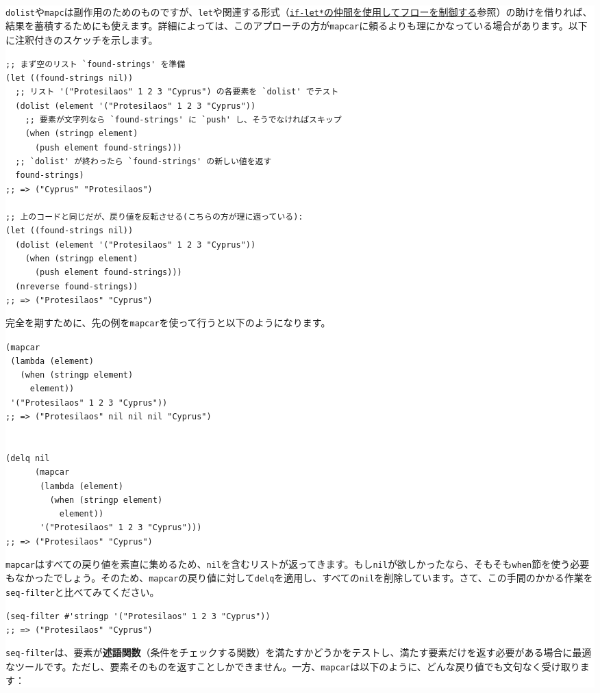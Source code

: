 `dolist`や`mapc`は副作用のためのものですが、`let`や関連する形式（[`if-let*`の仲間を使用してフローを制御する](#h:control-flow-with-if-let-and-friends)参照）の助けを借りれば、結果を蓄積するためにも使えます。詳細によっては、このアプローチの方が`mapcar`に頼るよりも理にかなっている場合があります。以下に注釈付きのスケッチを示します。

```emacs-lisp
;; まず空のリスト `found-strings' を準備
(let ((found-strings nil))
  ;; リスト '("Protesilaos" 1 2 3 "Cyprus") の各要素を `dolist' でテスト
  (dolist (element '("Protesilaos" 1 2 3 "Cyprus"))
    ;; 要素が文字列なら `found-strings' に `push' し、そうでなければスキップ
    (when (stringp element)
      (push element found-strings)))
  ;; `dolist' が終わったら `found-strings' の新しい値を返す
  found-strings)
;; => ("Cyprus" "Protesilaos")

;; 上のコードと同じだが、戻り値を反転させる(こちらの方が理に適っている):
(let ((found-strings nil))
  (dolist (element '("Protesilaos" 1 2 3 "Cyprus"))
    (when (stringp element)
      (push element found-strings)))
  (nreverse found-strings))
;; => ("Protesilaos" "Cyprus")
```

完全を期すために、先の例を`mapcar`を使って行うと以下のようになります。

```emacs-lisp
(mapcar
 (lambda (element)
   (when (stringp element)
     element))
 '("Protesilaos" 1 2 3 "Cyprus"))
;; => ("Protesilaos" nil nil nil "Cyprus")


(delq nil
      (mapcar
       (lambda (element)
         (when (stringp element)
           element))
       '("Protesilaos" 1 2 3 "Cyprus")))
;; => ("Protesilaos" "Cyprus")
```

`mapcar`はすべての戻り値を素直に集めるため、`nil`を含むリストが返ってきます。もし`nil`が欲しかったなら、そもそも`when`節を使う必要もなかったでしょう。そのため、`mapcar`の戻り値に対して`delq`を適用し、すべての`nil`を削除しています。さて、この手間のかかる作業を`seq-filter`と比べてみてください。

```emacs-lisp
(seq-filter #'stringp '("Protesilaos" 1 2 3 "Cyprus"))
;; => ("Protesilaos" "Cyprus")
```

`seq-filter`は、要素が**述語関数**（条件をチェックする関数）を満たすかどうかをテストし、満たす要素だけを返す必要がある場合に最適なツールです。ただし、要素そのものを返すことしかできません。一方、`mapcar`は以下のように、どんな戻り値でも文句なく受け取ります：
